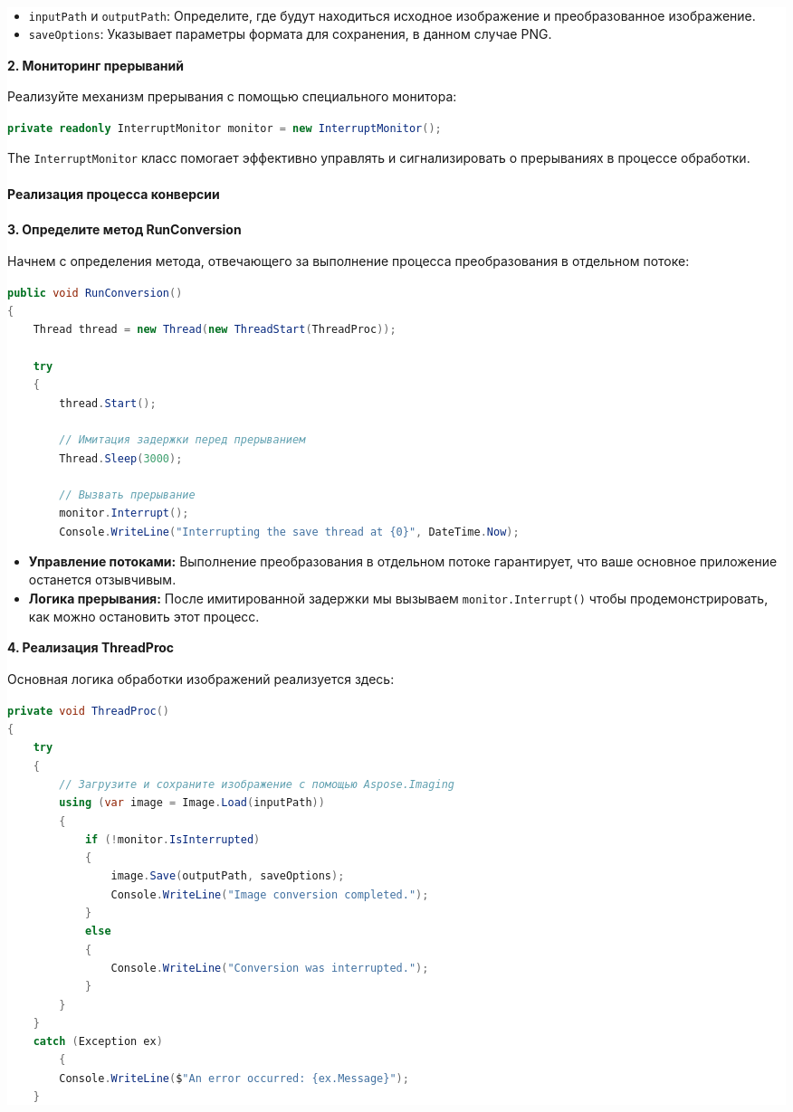 - `inputPath` и `outputPath`: Определите, где будут находиться исходное изображение и преобразованное изображение.
- `saveOptions`: Указывает параметры формата для сохранения, в данном случае PNG.

**2. Мониторинг прерываний**

Реализуйте механизм прерывания с помощью специального монитора:

```csharp
private readonly InterruptMonitor monitor = new InterruptMonitor();
```

The `InterruptMonitor` класс помогает эффективно управлять и сигнализировать о прерываниях в процессе обработки.

#### Реализация процесса конверсии

**3. Определите метод RunConversion**

Начнем с определения метода, отвечающего за выполнение процесса преобразования в отдельном потоке:

```csharp
public void RunConversion()
{
    Thread thread = new Thread(new ThreadStart(ThreadProc));

    try
    {
        thread.Start();

        // Имитация задержки перед прерыванием
        Thread.Sleep(3000);

        // Вызвать прерывание
        monitor.Interrupt();
        Console.WriteLine("Interrupting the save thread at {0}", DateTime.Now);
```

- **Управление потоками:** Выполнение преобразования в отдельном потоке гарантирует, что ваше основное приложение останется отзывчивым.
- **Логика прерывания:** После имитированной задержки мы вызываем `monitor.Interrupt()` чтобы продемонстрировать, как можно остановить этот процесс.

**4. Реализация ThreadProc**

Основная логика обработки изображений реализуется здесь:

```csharp
private void ThreadProc()
{
    try
    {
        // Загрузите и сохраните изображение с помощью Aspose.Imaging
        using (var image = Image.Load(inputPath))
        {
            if (!monitor.IsInterrupted)
            {
                image.Save(outputPath, saveOptions);
                Console.WriteLine("Image conversion completed.");
            }
            else
            {
                Console.WriteLine("Conversion was interrupted.");
            }
        }
    }
    catch (Exception ex)
    	{
        Console.WriteLine($"An error occurred: {ex.Message}");
    }
```